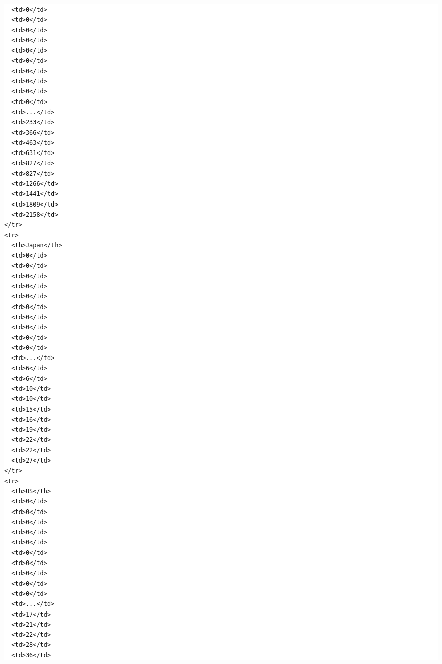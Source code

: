       <td>0</td>
      <td>0</td>
      <td>0</td>
      <td>0</td>
      <td>0</td>
      <td>0</td>
      <td>0</td>
      <td>0</td>
      <td>0</td>
      <td>0</td>
      <td>...</td>
      <td>233</td>
      <td>366</td>
      <td>463</td>
      <td>631</td>
      <td>827</td>
      <td>827</td>
      <td>1266</td>
      <td>1441</td>
      <td>1809</td>
      <td>2158</td>
    </tr>
    <tr>
      <th>Japan</th>
      <td>0</td>
      <td>0</td>
      <td>0</td>
      <td>0</td>
      <td>0</td>
      <td>0</td>
      <td>0</td>
      <td>0</td>
      <td>0</td>
      <td>0</td>
      <td>...</td>
      <td>6</td>
      <td>6</td>
      <td>10</td>
      <td>10</td>
      <td>15</td>
      <td>16</td>
      <td>19</td>
      <td>22</td>
      <td>22</td>
      <td>27</td>
    </tr>
    <tr>
      <th>US</th>
      <td>0</td>
      <td>0</td>
      <td>0</td>
      <td>0</td>
      <td>0</td>
      <td>0</td>
      <td>0</td>
      <td>0</td>
      <td>0</td>
      <td>0</td>
      <td>...</td>
      <td>17</td>
      <td>21</td>
      <td>22</td>
      <td>28</td>
      <td>36</td>